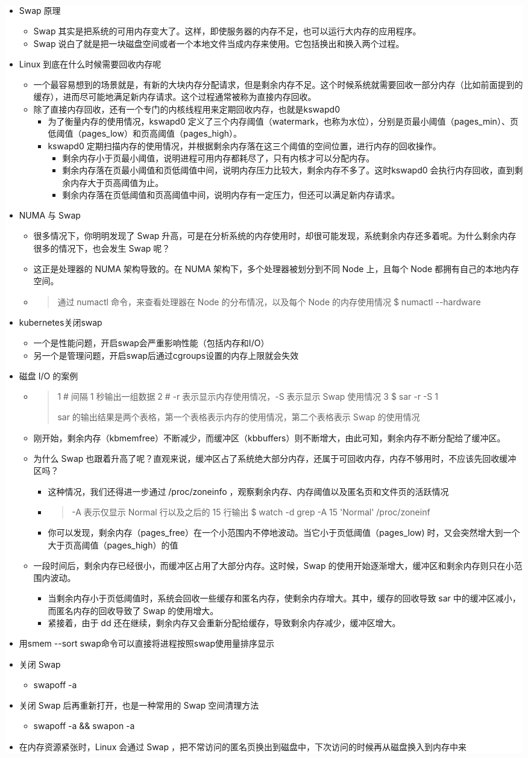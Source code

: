 - Swap 原理

  - Swap 其实是把系统的可用内存变大了。这样，即使服务器的内存不足，也可以运行大内存的应用程序。
  - Swap 说白了就是把一块磁盘空间或者一个本地文件当成内存来使用。它包括换出和换入两个过程。

- Linux 到底在什么时候需要回收内存呢

  - 一个最容易想到的场景就是，有新的大块内存分配请求，但是剩余内存不足。这个时候系统就需要回收一部分内存（比如前面提到的缓存），进而尽可能地满足新内存请求。这个过程通常被称为直接内存回收。
  - 除了直接内存回收，还有一个专门的内核线程用来定期回收内存，也就是kswapd0
    - 为了衡量内存的使用情况，kswapd0 定义了三个内存阈值（watermark，也称为水位），分别是页最小阈值（pages_min）、页低阈值（pages_low）和页高阈值（pages_high）。
    - kswapd0 定期扫描内存的使用情况，并根据剩余内存落在这三个阈值的空间位置，进行内存的回收操作。
      - 剩余内存小于页最小阈值，说明进程可用内存都耗尽了，只有内核才可以分配内存。
      - 剩余内存落在页最小阈值和页低阈值中间，说明内存压力比较大，剩余内存不多了。这时kswapd0 会执行内存回收，直到剩余内存大于页高阈值为止。
      - 剩余内存落在页低阈值和页高阈值中间，说明内存有一定压力，但还可以满足新内存请求。

- NUMA 与 Swap

  - 很多情况下，你明明发现了 Swap 升高，可是在分析系统的内存使用时，却很可能发现，系统剩余内存还多着呢。为什么剩余内存很多的情况下，也会发生 Swap 呢？

  - 这正是处理器的 NUMA 架构导致的。在 NUMA 架构下，多个处理器被划分到不同 Node 上，且每个 Node 都拥有自己的本地内存空间。

  - > 通过 numactl 命令，来查看处理器在 Node 的分布情况，以及每个 Node 的内存使用情况 $ numactl --hardware

- kubernetes关闭swap

  - 一个是性能问题，开启swap会严重影响性能（包括内存和I/O）
  - 另一个是管理问题，开启swap后通过cgroups设置的内存上限就会失效

- 磁盘 I/O 的案例

  - > 1 # 间隔 1 秒输出一组数据 2 # -r 表示显示内存使用情况，-S 表示显示 Swap 使用情况 3 $ sar -r -S 1
    >
    > sar 的输出结果是两个表格，第一个表格表示内存的使用情况，第二个表格表示 Swap 的使用情况

  - 刚开始，剩余内存（kbmemfree）不断减少，而缓冲区（kbbuffers）则不断增大，由此可知，剩余内存不断分配给了缓冲区。

  - 为什么 Swap 也跟着升高了呢？直观来说，缓冲区占了系统绝大部分内存，还属于可回收内存，内存不够用时，不应该先回收缓冲区吗？

    - 这种情况，我们还得进一步通过 /proc/zoneinfo ，观察剩余内存、内存阈值以及匿名页和文件页的活跃情况

    - > -A 表示仅显示 Normal 行以及之后的 15 行输出 $ watch -d grep -A 15 'Normal' /proc/zoneinf

    - 你可以发现，剩余内存（pages_free）在一个小范围内不停地波动。当它小于页低阈值（pages_low) 时，又会突然增大到一个大于页高阈值（pages_high）的值

  - 一段时间后，剩余内存已经很小，而缓冲区占用了大部分内存。这时候，Swap 的使用开始逐渐增大，缓冲区和剩余内存则只在小范围内波动。

    - 当剩余内存小于页低阈值时，系统会回收一些缓存和匿名内存，使剩余内存增大。其中，缓存的回收导致 sar 中的缓冲区减小，而匿名内存的回收导致了 Swap 的使用增大。
    - 紧接着，由于 dd 还在继续，剩余内存又会重新分配给缓存，导致剩余内存减少，缓冲区增大。

- 用smem --sort swap命令可以直接将进程按照swap使用量排序显示

- 关闭 Swap	

  - swapoff -a

- 关闭 Swap 后再重新打开，也是一种常用的 Swap 空间清理方法	

  - swapoff -a && swapon -a

- 在内存资源紧张时，Linux 会通过 Swap ，把不常访问的匿名页换出到磁盘中，下次访问的时候再从磁盘换入到内存中来
